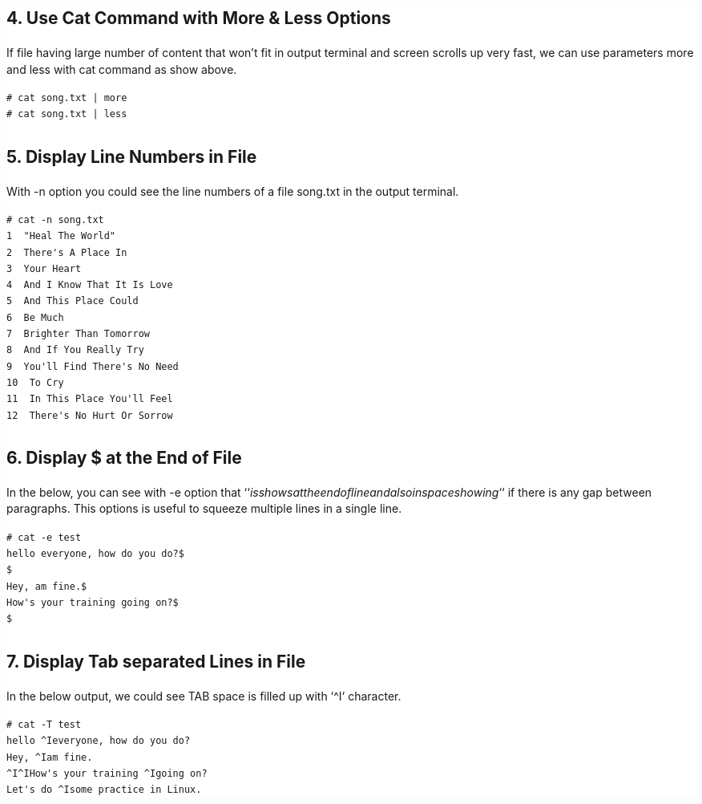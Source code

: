 ## 4. Use Cat Command with More & Less Options

If file having large number of content that won’t fit in output terminal and screen scrolls up very fast, we can use parameters more and less with cat command as show above.

```
# cat song.txt | more
# cat song.txt | less
```

## 5. Display Line Numbers in File

With -n option you could see the line numbers of a file song.txt in the output terminal.

```
# cat -n song.txt
1  "Heal The World"
2  There's A Place In
3  Your Heart
4  And I Know That It Is Love
5  And This Place Could
6  Be Much
7  Brighter Than Tomorrow
8  And If You Really Try
9  You'll Find There's No Need
10  To Cry
11  In This Place You'll Feel
12  There's No Hurt Or Sorrow
```


## 6. Display $ at the End of File

In the below, you can see with -e option that ‘$‘ is shows at the end of line and also in space showing ‘$‘ if there is any gap between paragraphs. This options is useful to squeeze multiple lines in a single line.

```
# cat -e test
hello everyone, how do you do?$
$
Hey, am fine.$
How's your training going on?$
$
```


## 7. Display Tab separated Lines in File

In the below output, we could see TAB space is filled up with ‘^I‘ character.

```
# cat -T test
hello ^Ieveryone, how do you do?
Hey, ^Iam fine.
^I^IHow's your training ^Igoing on?
Let's do ^Isome practice in Linux.
```
